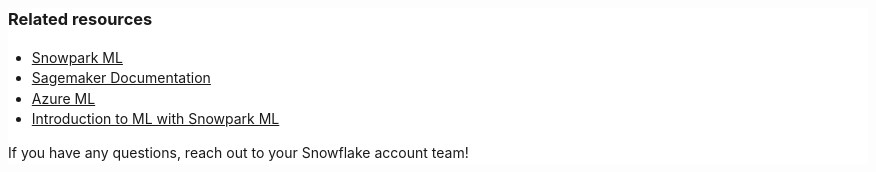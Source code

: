 
### Related resources 
- [Snowpark ML](https://docs.snowflake.com/en/developer-guide/snowpark-ml/index)
- [Sagemaker Documentation](https://docs.aws.amazon.com/sagemaker/)
- [Azure ML](https://learn.microsoft.com/en-us/azure/machine-learning/?view=azureml-api-2)
- [Introduction to ML with Snowpark ML](https://quickstarts.snowflake.com/guide/intro_to_machine_learning_with_snowpark_ml_for_python/index.html?index=..%2F..index#0)

If you have any questions, reach out to your Snowflake account team!
